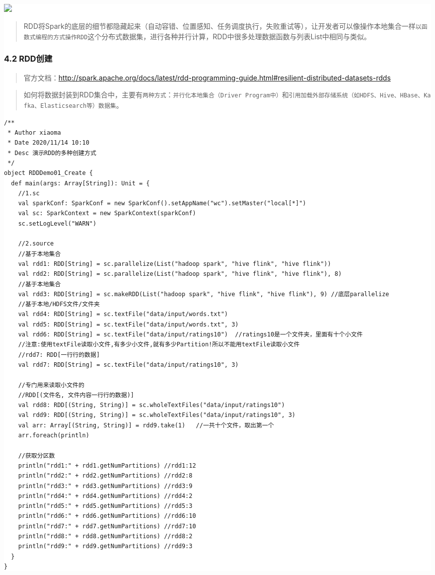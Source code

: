 ![](/img/articleContent/大数据_Spark/62.png)

> RDD将Spark的底层的细节都隐藏起来（自动容错、位置感知、任务调度执行，失败重试等），让开发者可以像操作本地集合一样`以函数式编程的方式操作RDD`这个分布式数据集，进行各种并行计算，RDD中很多处理数据函数与列表List中相同与类似。

### 4.2 RDD创建

> 官方文档：http://spark.apache.org/docs/latest/rdd-programming-guide.html#resilient-distributed-datasets-rdds

> 如何将数据封装到RDD集合中，主要有`两种方式`：`并行化本地集合（Driver Program中）`和`引用加载外部存储系统（如HDFS、Hive、HBase、Kafka、Elasticsearch等）数据集`。

```
/**
 * Author xiaoma
 * Date 2020/11/14 10:10
 * Desc 演示RDD的多种创建方式
 */
object RDDDemo01_Create {
  def main(args: Array[String]): Unit = {
    //1.sc
    val sparkConf: SparkConf = new SparkConf().setAppName("wc").setMaster("local[*]")
    val sc: SparkContext = new SparkContext(sparkConf)
    sc.setLogLevel("WARN")

    //2.source
    //基于本地集合
    val rdd1: RDD[String] = sc.parallelize(List("hadoop spark", "hive flink", "hive flink"))
    val rdd2: RDD[String] = sc.parallelize(List("hadoop spark", "hive flink", "hive flink"), 8)
    //基于本地集合
    val rdd3: RDD[String] = sc.makeRDD(List("hadoop spark", "hive flink", "hive flink"), 9) //底层parallelize
    //基于本地/HDFS文件/文件夹
    val rdd4: RDD[String] = sc.textFile("data/input/words.txt")
    val rdd5: RDD[String] = sc.textFile("data/input/words.txt", 3)
    val rdd6: RDD[String] = sc.textFile("data/input/ratings10")  //ratings10是一个文件夹，里面有十个小文件
    //注意:使用textFile读取小文件,有多少小文件,就有多少Partition!所以不能用textFile读取小文件
    //rdd7: RDD[一行行的数据]
    val rdd7: RDD[String] = sc.textFile("data/input/ratings10", 3)

    //专门用来读取小文件的
    //RDD[(文件名, 文件内容一行行的数据)]
    val rdd8: RDD[(String, String)] = sc.wholeTextFiles("data/input/ratings10")
    val rdd9: RDD[(String, String)] = sc.wholeTextFiles("data/input/ratings10", 3)
    val arr: Array[(String, String)] = rdd9.take(1)   //一共十个文件，取出第一个
    arr.foreach(println)

    //获取分区数
    println("rdd1:" + rdd1.getNumPartitions) //rdd1:12
    println("rdd2:" + rdd2.getNumPartitions) //rdd2:8
    println("rdd3:" + rdd3.getNumPartitions) //rdd3:9
    println("rdd4:" + rdd4.getNumPartitions) //rdd4:2
    println("rdd5:" + rdd5.getNumPartitions) //rdd5:3
    println("rdd6:" + rdd6.getNumPartitions) //rdd6:10
    println("rdd7:" + rdd7.getNumPartitions) //rdd7:10
    println("rdd8:" + rdd8.getNumPartitions) //rdd8:2
    println("rdd9:" + rdd9.getNumPartitions) //rdd9:3
  }
}

```
